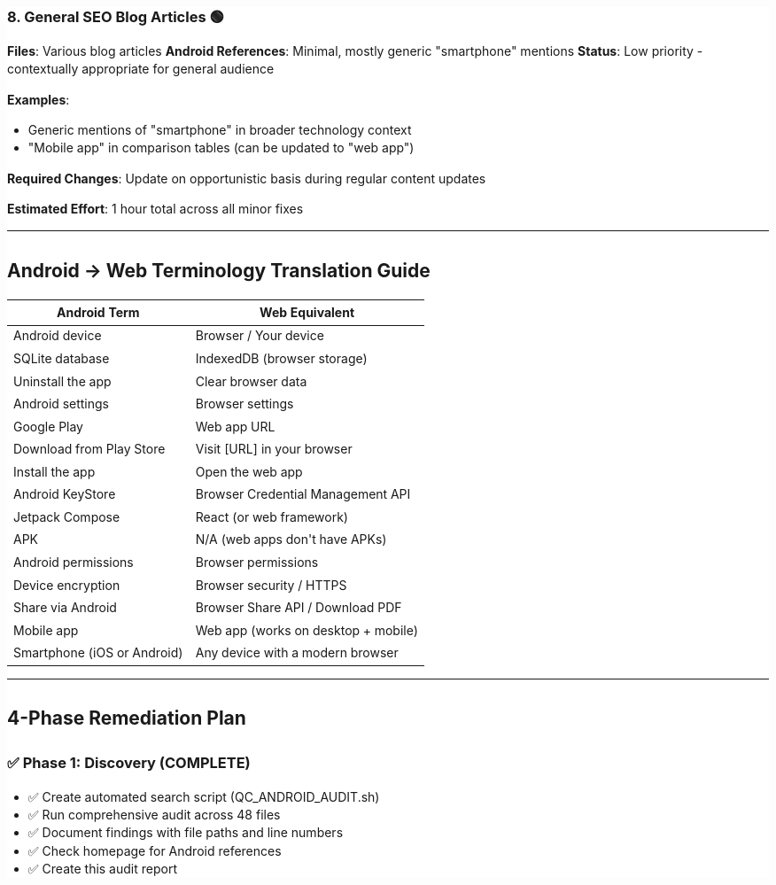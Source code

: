 ### 8. General SEO Blog Articles 🟢
**Files**: Various blog articles
**Android References**: Minimal, mostly generic "smartphone" mentions
**Status**: Low priority - contextually appropriate for general audience

**Examples**:
- Generic mentions of "smartphone" in broader technology context
- "Mobile app" in comparison tables (can be updated to "web app")

**Required Changes**: Update on opportunistic basis during regular content updates

**Estimated Effort**: 1 hour total across all minor fixes

---

## Android → Web Terminology Translation Guide

| Android Term | Web Equivalent |
|--------------|----------------|
| Android device | Browser / Your device |
| SQLite database | IndexedDB (browser storage) |
| Uninstall the app | Clear browser data |
| Android settings | Browser settings |
| Google Play | Web app URL |
| Download from Play Store | Visit [URL] in your browser |
| Install the app | Open the web app |
| Android KeyStore | Browser Credential Management API |
| Jetpack Compose | React (or web framework) |
| APK | N/A (web apps don't have APKs) |
| Android permissions | Browser permissions |
| Device encryption | Browser security / HTTPS |
| Share via Android | Browser Share API / Download PDF |
| Mobile app | Web app (works on desktop + mobile) |
| Smartphone (iOS or Android) | Any device with a modern browser |

---

## 4-Phase Remediation Plan

### ✅ Phase 1: Discovery (COMPLETE)
- ✅ Create automated search script (QC_ANDROID_AUDIT.sh)
- ✅ Run comprehensive audit across 48 files
- ✅ Document findings with file paths and line numbers
- ✅ Check homepage for Android references
- ✅ Create this audit report
